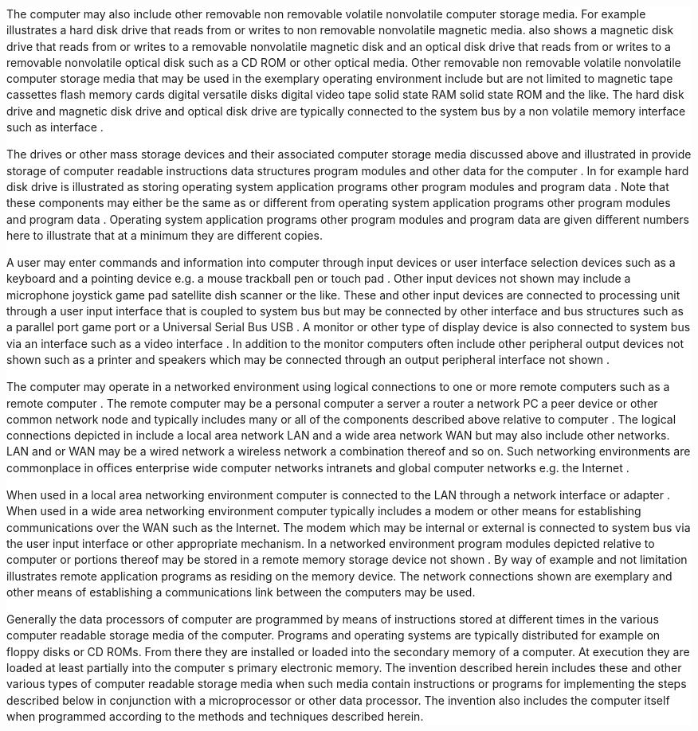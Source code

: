 The computer may also include other removable non removable volatile nonvolatile computer storage media. For example illustrates a hard disk drive that reads from or writes to non removable nonvolatile magnetic media. also shows a magnetic disk drive that reads from or writes to a removable nonvolatile magnetic disk and an optical disk drive that reads from or writes to a removable nonvolatile optical disk such as a CD ROM or other optical media. Other removable non removable volatile nonvolatile computer storage media that may be used in the exemplary operating environment include but are not limited to magnetic tape cassettes flash memory cards digital versatile disks digital video tape solid state RAM solid state ROM and the like. The hard disk drive and magnetic disk drive and optical disk drive are typically connected to the system bus by a non volatile memory interface such as interface .

The drives or other mass storage devices and their associated computer storage media discussed above and illustrated in provide storage of computer readable instructions data structures program modules and other data for the computer . In for example hard disk drive is illustrated as storing operating system application programs other program modules and program data . Note that these components may either be the same as or different from operating system application programs other program modules and program data . Operating system application programs other program modules and program data are given different numbers here to illustrate that at a minimum they are different copies.

A user may enter commands and information into computer through input devices or user interface selection devices such as a keyboard and a pointing device e.g. a mouse trackball pen or touch pad . Other input devices not shown may include a microphone joystick game pad satellite dish scanner or the like. These and other input devices are connected to processing unit through a user input interface that is coupled to system bus but may be connected by other interface and bus structures such as a parallel port game port or a Universal Serial Bus USB . A monitor or other type of display device is also connected to system bus via an interface such as a video interface . In addition to the monitor computers often include other peripheral output devices not shown such as a printer and speakers which may be connected through an output peripheral interface not shown .

The computer may operate in a networked environment using logical connections to one or more remote computers such as a remote computer . The remote computer may be a personal computer a server a router a network PC a peer device or other common network node and typically includes many or all of the components described above relative to computer . The logical connections depicted in include a local area network LAN and a wide area network WAN but may also include other networks. LAN and or WAN may be a wired network a wireless network a combination thereof and so on. Such networking environments are commonplace in offices enterprise wide computer networks intranets and global computer networks e.g. the Internet .

When used in a local area networking environment computer is connected to the LAN through a network interface or adapter . When used in a wide area networking environment computer typically includes a modem or other means for establishing communications over the WAN such as the Internet. The modem which may be internal or external is connected to system bus via the user input interface or other appropriate mechanism. In a networked environment program modules depicted relative to computer or portions thereof may be stored in a remote memory storage device not shown . By way of example and not limitation illustrates remote application programs as residing on the memory device. The network connections shown are exemplary and other means of establishing a communications link between the computers may be used.

Generally the data processors of computer are programmed by means of instructions stored at different times in the various computer readable storage media of the computer. Programs and operating systems are typically distributed for example on floppy disks or CD ROMs. From there they are installed or loaded into the secondary memory of a computer. At execution they are loaded at least partially into the computer s primary electronic memory. The invention described herein includes these and other various types of computer readable storage media when such media contain instructions or programs for implementing the steps described below in conjunction with a microprocessor or other data processor. The invention also includes the computer itself when programmed according to the methods and techniques described herein.
